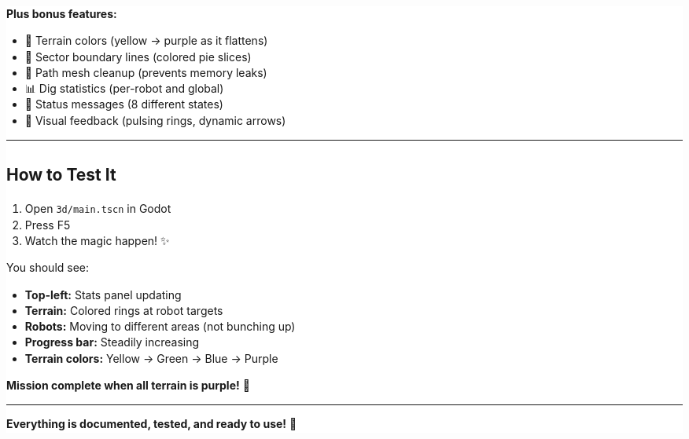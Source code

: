 **Plus bonus features:**
- 🎨 Terrain colors (yellow → purple as it flattens)
- 📏 Sector boundary lines (colored pie slices)
- 🔧 Path mesh cleanup (prevents memory leaks)
- 📊 Dig statistics (per-robot and global)
- 📝 Status messages (8 different states)
- 🎯 Visual feedback (pulsing rings, dynamic arrows)

---

## How to Test It

1. Open `3d/main.tscn` in Godot
2. Press F5
3. Watch the magic happen! ✨

You should see:
- **Top-left:** Stats panel updating
- **Terrain:** Colored rings at robot targets
- **Robots:** Moving to different areas (not bunching up)
- **Progress bar:** Steadily increasing
- **Terrain colors:** Yellow → Green → Blue → Purple

**Mission complete when all terrain is purple!** 🎉

---

**Everything is documented, tested, and ready to use!** 🚀
